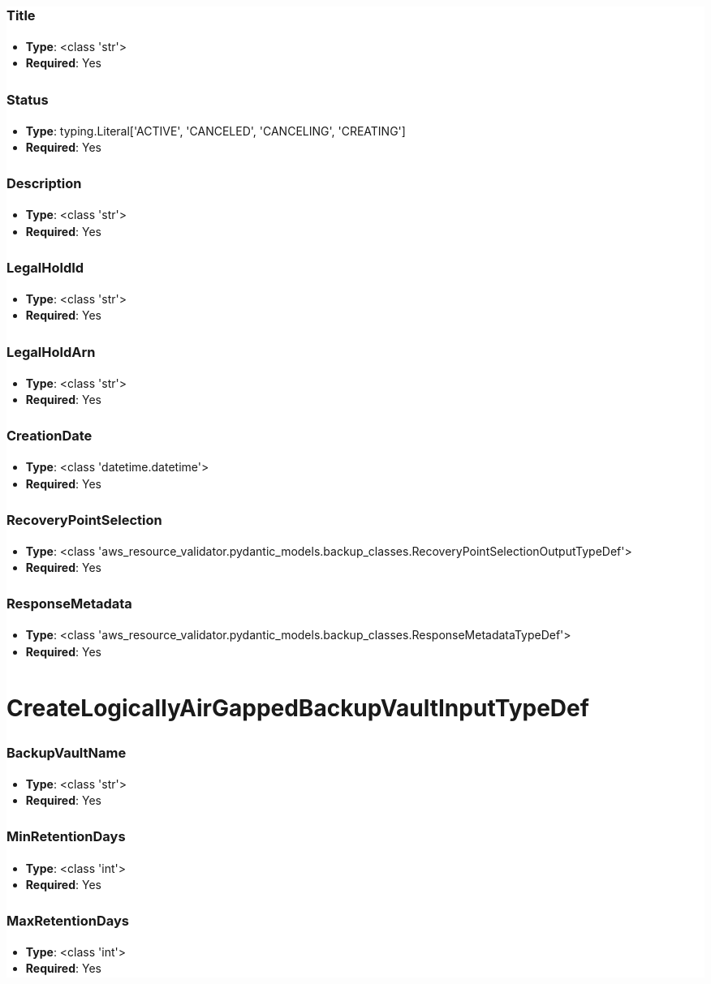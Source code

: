 ### Title
- **Type**: <class 'str'>
- **Required**: Yes

### Status
- **Type**: typing.Literal['ACTIVE', 'CANCELED', 'CANCELING', 'CREATING']
- **Required**: Yes

### Description
- **Type**: <class 'str'>
- **Required**: Yes

### LegalHoldId
- **Type**: <class 'str'>
- **Required**: Yes

### LegalHoldArn
- **Type**: <class 'str'>
- **Required**: Yes

### CreationDate
- **Type**: <class 'datetime.datetime'>
- **Required**: Yes

### RecoveryPointSelection
- **Type**: <class 'aws_resource_validator.pydantic_models.backup_classes.RecoveryPointSelectionOutputTypeDef'>
- **Required**: Yes

### ResponseMetadata
- **Type**: <class 'aws_resource_validator.pydantic_models.backup_classes.ResponseMetadataTypeDef'>
- **Required**: Yes


# CreateLogicallyAirGappedBackupVaultInputTypeDef

### BackupVaultName
- **Type**: <class 'str'>
- **Required**: Yes

### MinRetentionDays
- **Type**: <class 'int'>
- **Required**: Yes

### MaxRetentionDays
- **Type**: <class 'int'>
- **Required**: Yes
